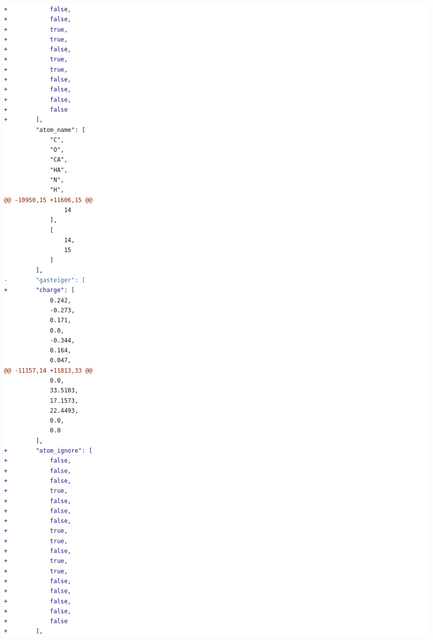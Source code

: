 ```diff
+            false,
+            false,
+            true,
+            true,
+            false,
+            true,
+            true,
+            false,
+            false,
+            false,
+            false
+        ],
         "atom_name": [
             "C",
             "O",
             "CA",
             "HA",
             "N",
             "H",
@@ -10950,15 +11606,15 @@
                 14
             ],
             [
                 14,
                 15
             ]
         ],
-        "gasteiger": [
+        "charge": [
             0.242,
             -0.273,
             0.171,
             0.0,
             -0.344,
             0.164,
             0.047,
@@ -11157,14 +11813,33 @@
             0.0,
             33.5103,
             17.1573,
             22.4493,
             0.0,
             0.0
         ],
+        "atom_ignore": [
+            false,
+            false,
+            false,
+            true,
+            false,
+            false,
+            false,
+            true,
+            true,
+            false,
+            true,
+            true,
+            false,
+            false,
+            false,
+            false,
+            false
+        ],
```